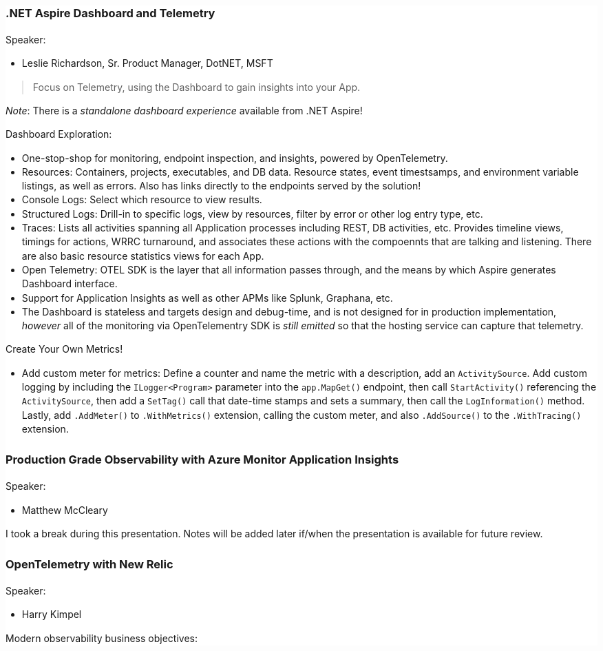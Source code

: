 ### .NET Aspire Dashboard and Telemetry

Speaker:

- Leslie Richardson, Sr. Product Manager, DotNET, MSFT

> Focus on Telemetry, using the Dashboard to gain insights into your App.

_Note_: There is a _standalone dashboard experience_ available from .NET Aspire!

Dashboard Exploration:

- One-stop-shop for monitoring, endpoint inspection, and insights, powered by OpenTelemetry.
- Resources: Containers, projects, executables, and DB data. Resource states, event timestsamps, and environment variable listings, as well as errors. Also has links directly to the endpoints served by the solution!
- Console Logs: Select which resource to view results.
- Structured Logs: Drill-in to specific logs, view by resources, filter by error or other log entry type, etc.
- Traces: Lists all activities spanning all Application processes including REST, DB activities, etc. Provides timeline views, timings for actions, WRRC turnaround, and associates these actions with the compoennts that are talking and listening. There are also basic resource statistics views for each App.
- Open Telemetry: OTEL SDK is the layer that all information passes through, and the means by which Aspire generates Dashboard interface.
- Support for Application Insights as well as other APMs like Splunk, Graphana, etc.
- The Dashboard is stateless and targets design and debug-time, and is not designed for in production implementation, _however_ all of the monitoring via OpenTelementry SDK is _still emitted_ so that the hosting service can capture that telemetry.

Create Your Own Metrics!

- Add custom meter for metrics: Define a counter and name the metric with a description, add an `ActivitySource`. Add custom logging by including the `ILogger<Program>` parameter into the `app.MapGet()` endpoint, then call `StartActivity()` referencing the `ActivitySource`, then add a `SetTag()` call that date-time stamps and sets a summary, then call the `LogInformation()` method. Lastly, add `.AddMeter()` to `.WithMetrics()` extension, calling the custom meter, and also `.AddSource()` to the `.WithTracing()` extension.

### Production Grade Observability with Azure Monitor Application Insights

Speaker:

- Matthew McCleary

I took a break during this presentation. Notes will be added later if/when the presentation is available for future review.

### OpenTelemetry with New Relic

Speaker:

- Harry Kimpel

Modern observability business objectives:
